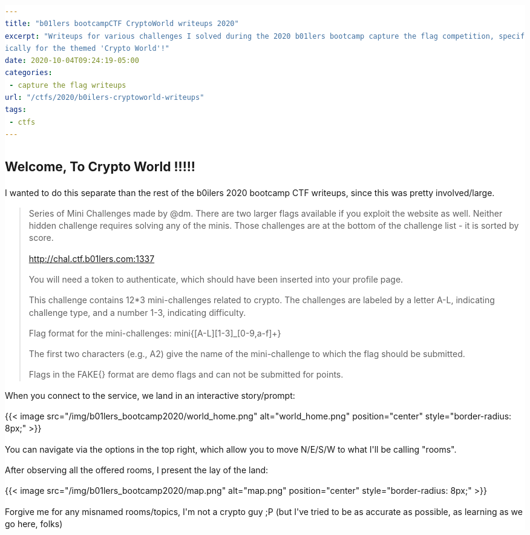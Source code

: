 ```yaml
---
title: "b01lers bootcampCTF CryptoWorld writeups 2020"
excerpt: "Writeups for various challenges I solved during the 2020 b01lers bootcamp capture the flag competition, specifically for the themed 'Crypto World'!"
date: 2020-10-04T09:24:19-05:00
categories:
 - capture the flag writeups
url: "/ctfs/2020/b0ilers-cryptoworld-writeups"
tags:
 - ctfs
---
```


## Welcome, To Crypto World !!!!!

I wanted to do this separate than the rest of the b0ilers 2020 bootcamp CTF writeups, since this was pretty involved/large.

> Series of Mini Challenges made by @dm. There are two larger flags available if you exploit the website as well. Neither hidden challenge requires solving any of the minis. Those challenges are at the bottom of the challenge list - it is sorted by score.
>
> http://chal.ctf.b01lers.com:1337
>
> You will need a token to authenticate, which should have been inserted into your profile page.
>
> This challenge contains 12*3 mini-challenges related to crypto. The
> challenges are labeled by a letter A-L, indicating challenge type,
> and a number 1-3, indicating difficulty.
>
> Flag format for the mini-challenges: mini{[A-L][1-3]_[0-9,a-f]+}
>
> The first two characters (e.g., A2) give the name of the
> mini-challenge to which the flag should be submitted.
>
> Flags in the FAKE{} format are demo flags and can not be submitted for points.

When you connect to the service, we land in an interactive story/prompt:

{{< image src="/img/b01lers_bootcamp2020/world_home.png" alt="world_home.png" position="center" style="border-radius: 8px;" >}}


You can navigate via the options in the top right, which allow you to move N/E/S/W to what I'll be calling "rooms".

After observing all the offered rooms, I present the lay of the land:

{{< image src="/img/b01lers_bootcamp2020/map.png" alt="map.png" position="center" style="border-radius: 8px;" >}}

Forgive me for any misnamed rooms/topics, I'm not a crypto guy ;P (but I've tried to be as accurate as possible, as learning as we go here, folks)
